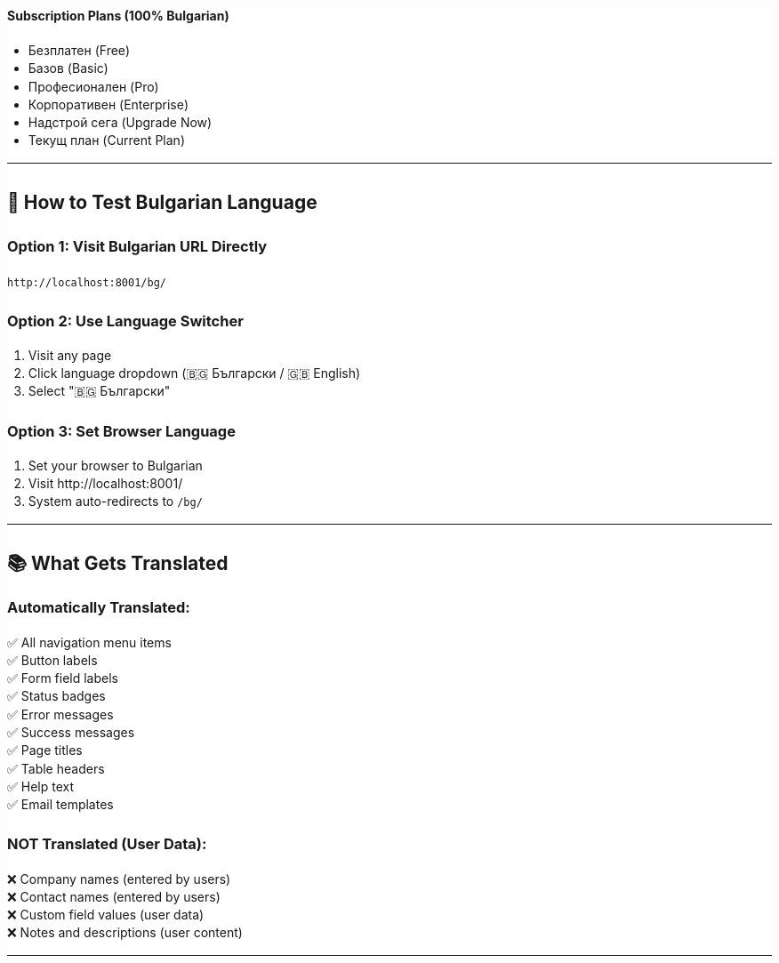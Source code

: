 #### **Subscription Plans** (100% Bulgarian)
- Безплатен (Free)
- Базов (Basic)
- Професионален (Pro)
- Корпоративен (Enterprise)
- Надстрой сега (Upgrade Now)
- Текущ план (Current Plan)

---

## 🔧 How to Test Bulgarian Language

### **Option 1: Visit Bulgarian URL Directly**
```
http://localhost:8001/bg/
```

### **Option 2: Use Language Switcher**
1. Visit any page
2. Click language dropdown (🇧🇬 Български / 🇬🇧 English)
3. Select "🇧🇬 Български"

### **Option 3: Set Browser Language**
1. Set your browser to Bulgarian
2. Visit http://localhost:8001/
3. System auto-redirects to `/bg/`

---

## 📚 What Gets Translated

### **Automatically Translated:**
✅ All navigation menu items  
✅ Button labels  
✅ Form field labels  
✅ Status badges  
✅ Error messages  
✅ Success messages  
✅ Page titles  
✅ Table headers  
✅ Help text  
✅ Email templates  

### **NOT Translated (User Data):**
❌ Company names (entered by users)  
❌ Contact names (entered by users)  
❌ Custom field values (user data)  
❌ Notes and descriptions (user content)  

---